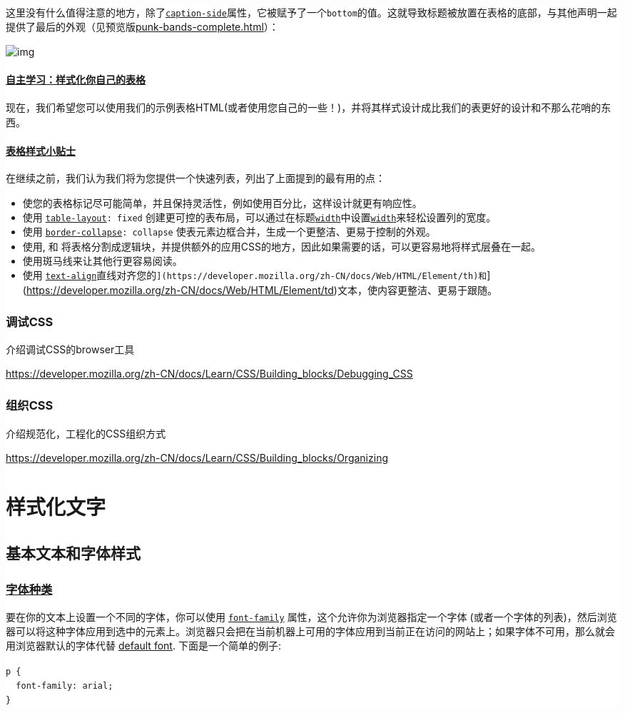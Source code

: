 这里没有什么值得注意的地方，除了[`caption-side`](https://developer.mozilla.org/zh-CN/docs/Web/CSS/caption-side)属性，它被赋予了一个`bottom`的值。这就导致标题被放置在表格的底部，与其他声明一起提供了最后的外观（见预览版[punk-bands-complete.html](https://mdn.github.io/learning-area/css/styling-boxes/styling-tables/punk-bands-complete.html)）：

![img](https://mdn.mozillademos.org/files/13076/table-with-caption.png)

#### [自主学习：样式化你自己的表格](https://developer.mozilla.org/zh-CN/docs/Learn/CSS/Building_blocks/Styling_tables#自主学习：样式化你自己的表格)

现在，我们希望您可以使用我们的示例表格HTML(或者使用您自己的一些！)，并将其样式设计成比我们的表更好的设计和不那么花哨的东西。

#### [表格样式小贴士](https://developer.mozilla.org/zh-CN/docs/Learn/CSS/Building_blocks/Styling_tables#表格样式小贴士)

在继续之前，我们认为我们将为您提供一个快速列表，列出了上面提到的最有用的点：

- 使您的表格标记尽可能简单，并且保持灵活性，例如使用百分比，这样设计就更有响应性。
- 使用 [`table-layout`](https://developer.mozilla.org/zh-CN/docs/Web/CSS/table-layout)`: fixed` 创建更可控的表布局，可以通过在标题[`width`](https://developer.mozilla.org/zh-CN/docs/Web/CSS/width)中设置[`width`](https://developer.mozilla.org/zh-CN/docs/Web/CSS/width)来轻松设置列的宽度。
- 使用 [`border-collapse`](https://developer.mozilla.org/zh-CN/docs/Web/CSS/border-collapse)`: collapse` 使表元素边框合并，生成一个更整洁、更易于控制的外观。
- 使用, 和 将表格分割成逻辑块，并提供额外的应用CSS的地方，因此如果需要的话，可以更容易地将样式层叠在一起。
- 使用斑马线来让其他行更容易阅读。
- 使用 [`text-align`](https://developer.mozilla.org/zh-CN/docs/Web/CSS/text-align)直线对齐您的`](https://developer.mozilla.org/zh-CN/docs/Web/HTML/Element/th)和`](https://developer.mozilla.org/zh-CN/docs/Web/HTML/Element/td)文本，使内容更整洁、更易于跟随。

### 调试CSS

介绍调试CSS的browser工具

https://developer.mozilla.org/zh-CN/docs/Learn/CSS/Building_blocks/Debugging_CSS

### 组织CSS

介绍规范化，工程化的CSS组织方式

https://developer.mozilla.org/zh-CN/docs/Learn/CSS/Building_blocks/Organizing

# 样式化文字

## 基本文本和字体样式

### [字体种类](https://developer.mozilla.org/zh-CN/docs/Learn/CSS/Styling_text/Fundamentals#字体种类)

要在你的文本上设置一个不同的字体，你可以使用 [`font-family`](https://developer.mozilla.org/zh-CN/docs/Web/CSS/font-family) 属性，这个允许你为浏览器指定一个字体 (或者一个字体的列表)，然后浏览器可以将这种字体应用到选中的元素上。浏览器只会把在当前机器上可用的字体应用到当前正在访问的网站上；如果字体不可用，那么就会用浏览器默认的字体代替 [default font](https://developer.mozilla.org/zh-CN/docs/Learn/CSS/Styling_text/Fundamentals#default_fonts). 下面是一个简单的例子:

```
p {
  font-family: arial;
}
```

